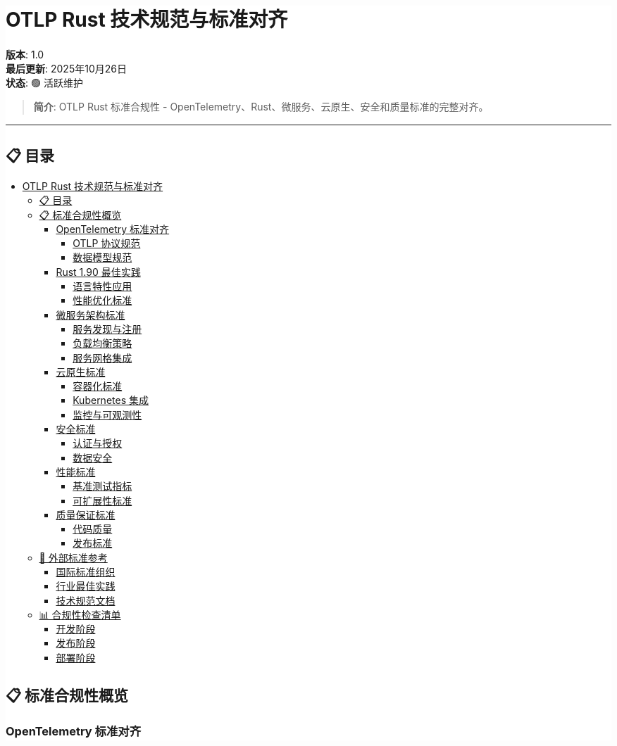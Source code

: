 # OTLP Rust 技术规范与标准对齐

**版本**: 1.0  
**最后更新**: 2025年10月26日  
**状态**: 🟢 活跃维护

> **简介**: OTLP Rust 标准合规性 - OpenTelemetry、Rust、微服务、云原生、安全和质量标准的完整对齐。

---

## 📋 目录

- [OTLP Rust 技术规范与标准对齐](#otlp-rust-技术规范与标准对齐)
  - [📋 目录](#-目录)
  - [📋 标准合规性概览](#-标准合规性概览)
    - [OpenTelemetry 标准对齐](#opentelemetry-标准对齐)
      - [OTLP 协议规范](#otlp-协议规范)
      - [数据模型规范](#数据模型规范)
    - [Rust 1.90 最佳实践](#rust-190-最佳实践)
      - [语言特性应用](#语言特性应用)
      - [性能优化标准](#性能优化标准)
    - [微服务架构标准](#微服务架构标准)
      - [服务发现与注册](#服务发现与注册)
      - [负载均衡策略](#负载均衡策略)
      - [服务网格集成](#服务网格集成)
    - [云原生标准](#云原生标准)
      - [容器化标准](#容器化标准)
      - [Kubernetes 集成](#kubernetes-集成)
      - [监控与可观测性](#监控与可观测性)
    - [安全标准](#安全标准)
      - [认证与授权](#认证与授权)
      - [数据安全](#数据安全)
    - [性能标准](#性能标准)
      - [基准测试指标](#基准测试指标)
      - [可扩展性标准](#可扩展性标准)
    - [质量保证标准](#质量保证标准)
      - [代码质量](#代码质量)
      - [发布标准](#发布标准)
  - [🔗 外部标准参考](#-外部标准参考)
    - [国际标准组织](#国际标准组织)
    - [行业最佳实践](#行业最佳实践)
    - [技术规范文档](#技术规范文档)
  - [📊 合规性检查清单](#-合规性检查清单)
    - [开发阶段](#开发阶段)
    - [发布阶段](#发布阶段)
    - [部署阶段](#部署阶段)

## 📋 标准合规性概览

### OpenTelemetry 标准对齐
